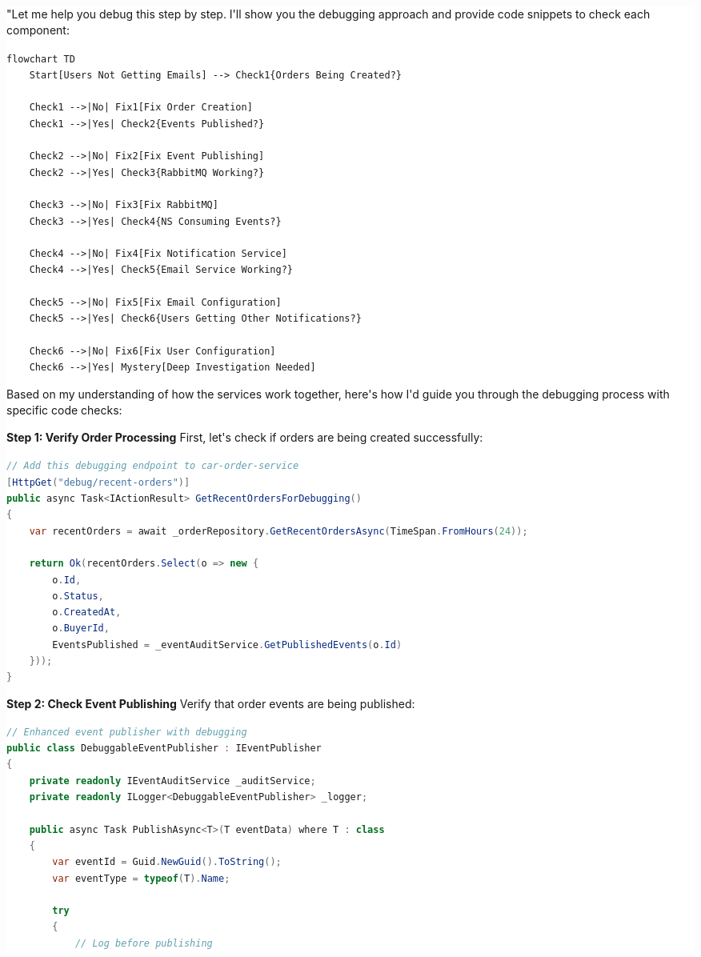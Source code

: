 "Let me help you debug this step by step. I'll show you the debugging approach and provide code snippets to check each component:

```mermaid
flowchart TD
    Start[Users Not Getting Emails] --> Check1{Orders Being Created?}
    
    Check1 -->|No| Fix1[Fix Order Creation]
    Check1 -->|Yes| Check2{Events Published?}
    
    Check2 -->|No| Fix2[Fix Event Publishing]
    Check2 -->|Yes| Check3{RabbitMQ Working?}
    
    Check3 -->|No| Fix3[Fix RabbitMQ]
    Check3 -->|Yes| Check4{NS Consuming Events?}
    
    Check4 -->|No| Fix4[Fix Notification Service]
    Check4 -->|Yes| Check5{Email Service Working?}
    
    Check5 -->|No| Fix5[Fix Email Configuration]
    Check5 -->|Yes| Check6{Users Getting Other Notifications?}
    
    Check6 -->|No| Fix6[Fix User Configuration]
    Check6 -->|Yes| Mystery[Deep Investigation Needed]
```

Based on my understanding of how the services work together, here's how I'd guide you through the debugging process with specific code checks:

**Step 1: Verify Order Processing**
First, let's check if orders are being created successfully:

```csharp
// Add this debugging endpoint to car-order-service
[HttpGet("debug/recent-orders")]
public async Task<IActionResult> GetRecentOrdersForDebugging()
{
    var recentOrders = await _orderRepository.GetRecentOrdersAsync(TimeSpan.FromHours(24));
    
    return Ok(recentOrders.Select(o => new {
        o.Id,
        o.Status,
        o.CreatedAt,
        o.BuyerId,
        EventsPublished = _eventAuditService.GetPublishedEvents(o.Id)
    }));
}
```

**Step 2: Check Event Publishing**
Verify that order events are being published:

```csharp
// Enhanced event publisher with debugging
public class DebuggableEventPublisher : IEventPublisher
{
    private readonly IEventAuditService _auditService;
    private readonly ILogger<DebuggableEventPublisher> _logger;
    
    public async Task PublishAsync<T>(T eventData) where T : class
    {
        var eventId = Guid.NewGuid().ToString();
        var eventType = typeof(T).Name;
        
        try
        {
            // Log before publishing
```